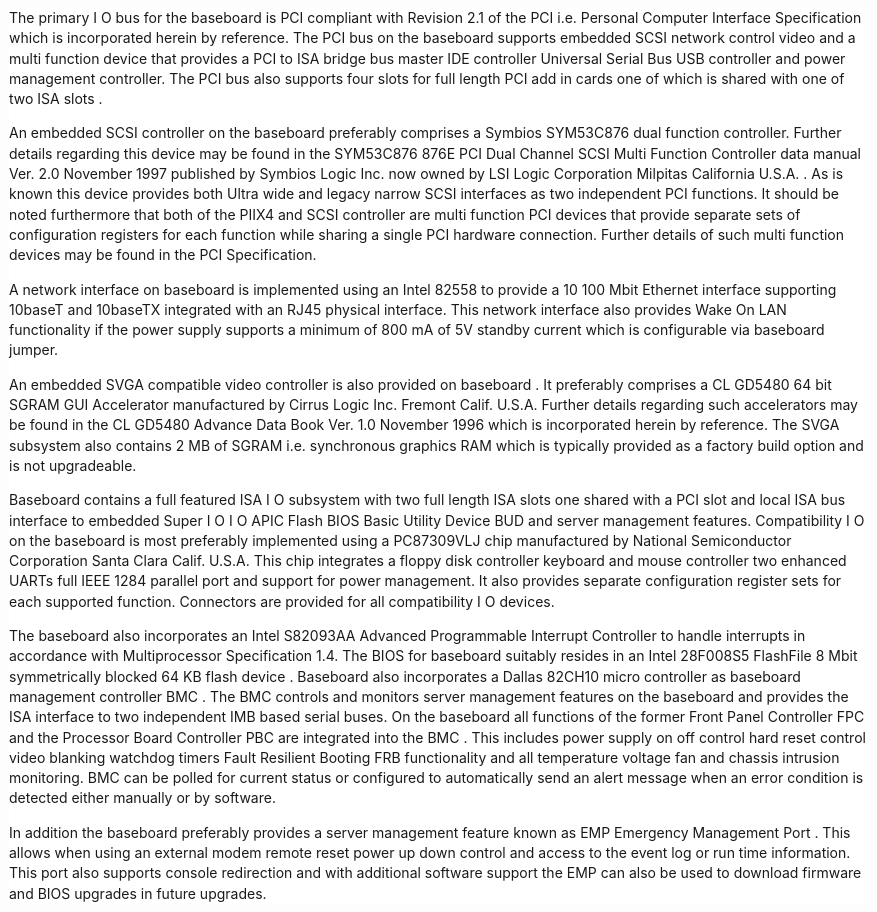 The primary I O bus for the baseboard is PCI compliant with Revision 2.1 of the PCI i.e. Personal Computer Interface Specification which is incorporated herein by reference. The PCI bus on the baseboard supports embedded SCSI network control video and a multi function device that provides a PCI to ISA bridge bus master IDE controller Universal Serial Bus USB controller and power management controller. The PCI bus also supports four slots for full length PCI add in cards one of which is shared with one of two ISA slots .

An embedded SCSI controller on the baseboard preferably comprises a Symbios SYM53C876 dual function controller. Further details regarding this device may be found in the SYM53C876 876E PCI Dual Channel SCSI Multi Function Controller data manual Ver. 2.0 November 1997 published by Symbios Logic Inc. now owned by LSI Logic Corporation Milpitas California U.S.A. . As is known this device provides both Ultra wide and legacy narrow SCSI interfaces as two independent PCI functions. It should be noted furthermore that both of the PIIX4 and SCSI controller are multi function PCI devices that provide separate sets of configuration registers for each function while sharing a single PCI hardware connection. Further details of such multi function devices may be found in the PCI Specification.

A network interface on baseboard is implemented using an Intel 82558 to provide a 10 100 Mbit Ethernet interface supporting 10baseT and 10baseTX integrated with an RJ45 physical interface. This network interface also provides Wake On LAN functionality if the power supply supports a minimum of 800 mA of 5V standby current which is configurable via baseboard jumper.

An embedded SVGA compatible video controller is also provided on baseboard . It preferably comprises a CL GD5480 64 bit SGRAM GUI Accelerator manufactured by Cirrus Logic Inc. Fremont Calif. U.S.A. Further details regarding such accelerators may be found in the CL GD5480 Advance Data Book Ver. 1.0 November 1996 which is incorporated herein by reference. The SVGA subsystem also contains 2 MB of SGRAM i.e. synchronous graphics RAM which is typically provided as a factory build option and is not upgradeable.

Baseboard contains a full featured ISA I O subsystem with two full length ISA slots one shared with a PCI slot and local ISA bus interface to embedded Super I O I O APIC Flash BIOS Basic Utility Device BUD and server management features. Compatibility I O on the baseboard is most preferably implemented using a PC87309VLJ chip manufactured by National Semiconductor Corporation Santa Clara Calif. U.S.A. This chip integrates a floppy disk controller keyboard and mouse controller two enhanced UARTs full IEEE 1284 parallel port and support for power management. It also provides separate configuration register sets for each supported function. Connectors are provided for all compatibility I O devices.

The baseboard also incorporates an Intel S82093AA Advanced Programmable Interrupt Controller to handle interrupts in accordance with Multiprocessor Specification 1.4. The BIOS for baseboard suitably resides in an Intel 28F008S5 FlashFile 8 Mbit symmetrically blocked 64 KB flash device . Baseboard also incorporates a Dallas 82CH10 micro controller as baseboard management controller BMC . The BMC controls and monitors server management features on the baseboard and provides the ISA interface to two independent IMB based serial buses. On the baseboard all functions of the former Front Panel Controller FPC and the Processor Board Controller PBC are integrated into the BMC . This includes power supply on off control hard reset control video blanking watchdog timers Fault Resilient Booting FRB functionality and all temperature voltage fan and chassis intrusion monitoring. BMC can be polled for current status or configured to automatically send an alert message when an error condition is detected either manually or by software.

In addition the baseboard preferably provides a server management feature known as EMP Emergency Management Port . This allows when using an external modem remote reset power up down control and access to the event log or run time information. This port also supports console redirection and with additional software support the EMP can also be used to download firmware and BIOS upgrades in future upgrades.
